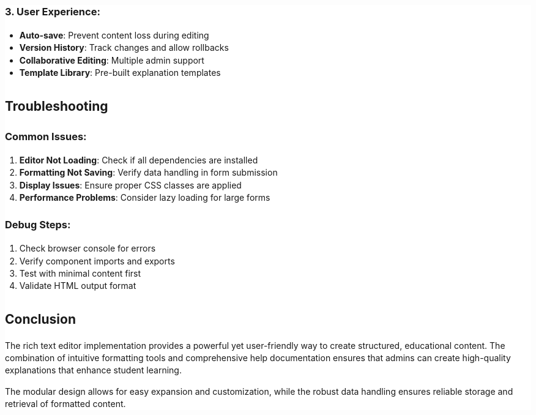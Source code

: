 ### 3. User Experience:

- **Auto-save**: Prevent content loss during editing
- **Version History**: Track changes and allow rollbacks
- **Collaborative Editing**: Multiple admin support
- **Template Library**: Pre-built explanation templates

## Troubleshooting

### Common Issues:

1. **Editor Not Loading**: Check if all dependencies are installed
2. **Formatting Not Saving**: Verify data handling in form submission
3. **Display Issues**: Ensure proper CSS classes are applied
4. **Performance Problems**: Consider lazy loading for large forms

### Debug Steps:

1. Check browser console for errors
2. Verify component imports and exports
3. Test with minimal content first
4. Validate HTML output format

## Conclusion

The rich text editor implementation provides a powerful yet user-friendly way to create structured, educational content. The combination of intuitive formatting tools and comprehensive help documentation ensures that admins can create high-quality explanations that enhance student learning.

The modular design allows for easy expansion and customization, while the robust data handling ensures reliable storage and retrieval of formatted content.

